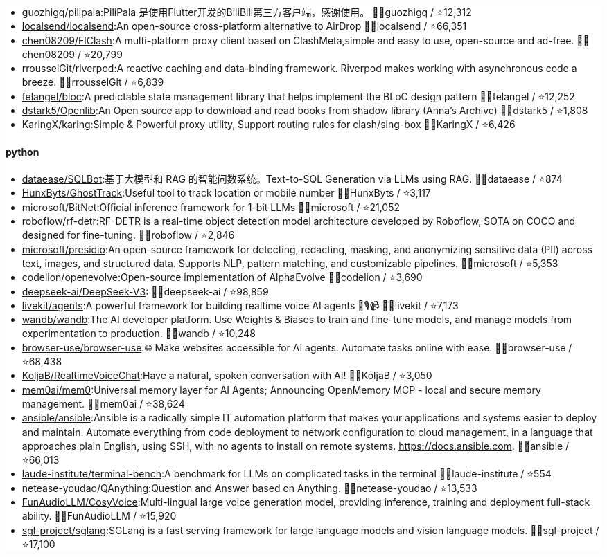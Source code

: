 * [guozhigq/pilipala](https://github.com/guozhigq/pilipala):PiliPala 是使用Flutter开发的BiliBili第三方客户端，感谢使用。 🧑‍💻guozhigq / ⭐12,312
* [localsend/localsend](https://github.com/localsend/localsend):An open-source cross-platform alternative to AirDrop 🧑‍💻localsend / ⭐66,351
* [chen08209/FlClash](https://github.com/chen08209/FlClash):A multi-platform proxy client based on ClashMeta,simple and easy to use, open-source and ad-free. 🧑‍💻chen08209 / ⭐20,799
* [rrousselGit/riverpod](https://github.com/rrousselGit/riverpod):A reactive caching and data-binding framework. Riverpod makes working with asynchronous code a breeze. 🧑‍💻rrousselGit / ⭐6,839
* [felangel/bloc](https://github.com/felangel/bloc):A predictable state management library that helps implement the BLoC design pattern 🧑‍💻felangel / ⭐12,252
* [dstark5/Openlib](https://github.com/dstark5/Openlib):An Open source app to download and read books from shadow library (Anna’s Archive) 🧑‍💻dstark5 / ⭐1,808
* [KaringX/karing](https://github.com/KaringX/karing):Simple & Powerful proxy utility, Support routing rules for clash/sing-box 🧑‍💻KaringX / ⭐6,426

#### python
* [dataease/SQLBot](https://github.com/dataease/SQLBot):基于大模型和 RAG 的智能问数系统。Text-to-SQL Generation via LLMs using RAG. 🧑‍💻dataease / ⭐874
* [HunxByts/GhostTrack](https://github.com/HunxByts/GhostTrack):Useful tool to track location or mobile number 🧑‍💻HunxByts / ⭐3,117
* [microsoft/BitNet](https://github.com/microsoft/BitNet):Official inference framework for 1-bit LLMs 🧑‍💻microsoft / ⭐21,052
* [roboflow/rf-detr](https://github.com/roboflow/rf-detr):RF-DETR is a real-time object detection model architecture developed by Roboflow, SOTA on COCO and designed for fine-tuning. 🧑‍💻roboflow / ⭐2,846
* [microsoft/presidio](https://github.com/microsoft/presidio):An open-source framework for detecting, redacting, masking, and anonymizing sensitive data (PII) across text, images, and structured data. Supports NLP, pattern matching, and customizable pipelines. 🧑‍💻microsoft / ⭐5,353
* [codelion/openevolve](https://github.com/codelion/openevolve):Open-source implementation of AlphaEvolve 🧑‍💻codelion / ⭐3,690
* [deepseek-ai/DeepSeek-V3](https://github.com/deepseek-ai/DeepSeek-V3): 🧑‍💻deepseek-ai / ⭐98,859
* [livekit/agents](https://github.com/livekit/agents):A powerful framework for building realtime voice AI agents 🤖🎙️📹 🧑‍💻livekit / ⭐7,173
* [wandb/wandb](https://github.com/wandb/wandb):The AI developer platform. Use Weights & Biases to train and fine-tune models, and manage models from experimentation to production. 🧑‍💻wandb / ⭐10,248
* [browser-use/browser-use](https://github.com/browser-use/browser-use):🌐 Make websites accessible for AI agents. Automate tasks online with ease. 🧑‍💻browser-use / ⭐68,438
* [KoljaB/RealtimeVoiceChat](https://github.com/KoljaB/RealtimeVoiceChat):Have a natural, spoken conversation with AI! 🧑‍💻KoljaB / ⭐3,050
* [mem0ai/mem0](https://github.com/mem0ai/mem0):Universal memory layer for AI Agents; Announcing OpenMemory MCP - local and secure memory management. 🧑‍💻mem0ai / ⭐38,624
* [ansible/ansible](https://github.com/ansible/ansible):Ansible is a radically simple IT automation platform that makes your applications and systems easier to deploy and maintain. Automate everything from code deployment to network configuration to cloud management, in a language that approaches plain English, using SSH, with no agents to install on remote systems. https://docs.ansible.com. 🧑‍💻ansible / ⭐66,013
* [laude-institute/terminal-bench](https://github.com/laude-institute/terminal-bench):A benchmark for LLMs on complicated tasks in the terminal 🧑‍💻laude-institute / ⭐554
* [netease-youdao/QAnything](https://github.com/netease-youdao/QAnything):Question and Answer based on Anything. 🧑‍💻netease-youdao / ⭐13,533
* [FunAudioLLM/CosyVoice](https://github.com/FunAudioLLM/CosyVoice):Multi-lingual large voice generation model, providing inference, training and deployment full-stack ability. 🧑‍💻FunAudioLLM / ⭐15,920
* [sgl-project/sglang](https://github.com/sgl-project/sglang):SGLang is a fast serving framework for large language models and vision language models. 🧑‍💻sgl-project / ⭐17,100
